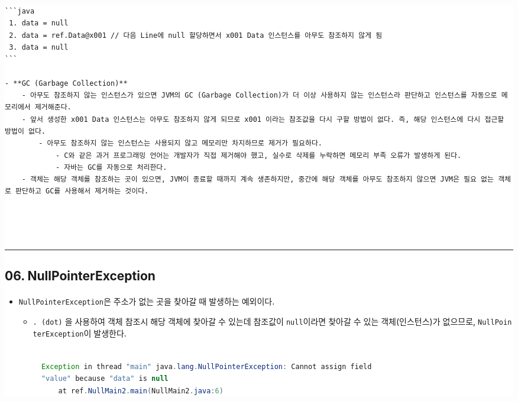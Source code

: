     ```java
     1. data = null
     2. data = ref.Data@x001 // 다음 Line에 null 할당하면서 x001 Data 인스턴스를 아무도 참조하지 않게 됨
     3. data = null
    ```

    - **GC (Garbage Collection)**
        - 아무도 참조하지 않는 인스턴스가 있으면 JVM의 GC (Garbage Collection)가 더 이상 사용하지 않는 인스턴스라 판단하고 인스턴스를 자동으로 메모리에서 제거해준다.
        - 앞서 생성한 x001 Data 인스턴스는 아무도 참조하지 않게 되므로 x001 이라는 참조값을 다시 구할 방법이 없다. 즉, 해당 인스턴스에 다시 접근할 방법이 없다.
            - 아무도 참조하지 않는 인스턴스는 사용되지 않고 메모리만 차지하므로 제거가 필요하다.
                - C와 같은 과거 프로그래밍 언어는 개발자가 직접 제거해야 했고, 실수로 삭제를 누락하면 메모리 부족 오류가 발생하게 된다.
                - 자바는 GC를 자동으로 처리한다.
        - 객체는 해당 객체를 참조하는 곳이 있으면, JVM이 종료할 때까지 계속 생존하지만, 중간에 해당 객체를 아무도 참조하지 않으면 JVM은 필요 없는 객체로 판단하고 GC를 사용해서 제거하는 것이다.

<br/>
<br/>
<br/>


---

## 06. NullPointerException

- `NullPointerException`은 주소가 없는 곳을 찾아갈 때 발생하는 예외이다.
    - `. (dot)` 을 사용하여 객체 참조시 해당 객체에 찾아갈 수 있는데 참조값이 `null`이라면 찾아갈 수 있는 객체(인스턴스)가 없으므로, `NullPointerException`이 발생한다.

        ```java
        
          Exception in thread "main" java.lang.NullPointerException: Cannot assign field
          "value" because "data" is null
              at ref.NullMain2.main(NullMain2.java:6)
        
        ```
